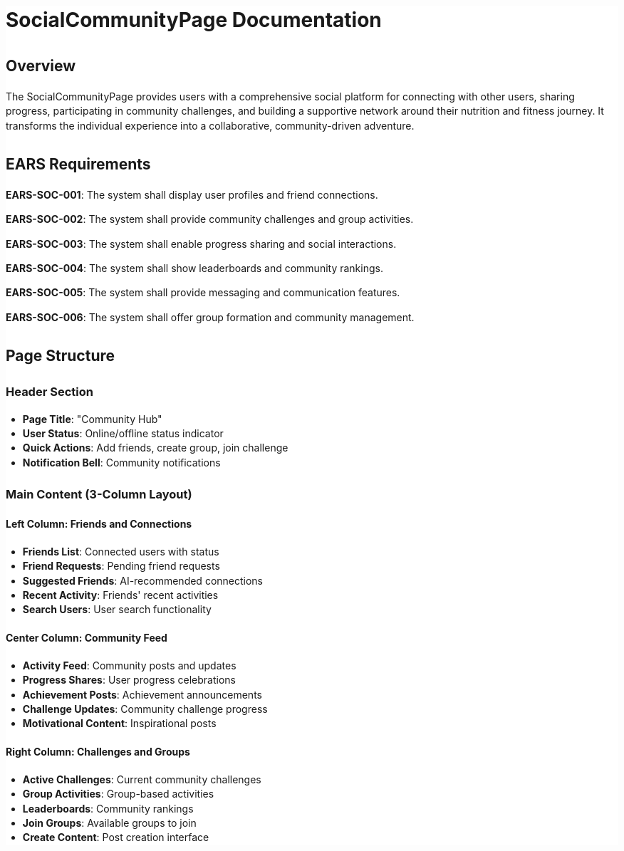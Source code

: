 # SocialCommunityPage Documentation

## Overview

The SocialCommunityPage provides users with a comprehensive social platform for connecting with other users, sharing progress, participating in community challenges, and building a supportive network around their nutrition and fitness journey. It transforms the individual experience into a collaborative, community-driven adventure.

## EARS Requirements

**EARS-SOC-001**: The system shall display user profiles and friend connections.

**EARS-SOC-002**: The system shall provide community challenges and group activities.

**EARS-SOC-003**: The system shall enable progress sharing and social interactions.

**EARS-SOC-004**: The system shall show leaderboards and community rankings.

**EARS-SOC-005**: The system shall provide messaging and communication features.

**EARS-SOC-006**: The system shall offer group formation and community management.

## Page Structure

### Header Section
- **Page Title**: "Community Hub"
- **User Status**: Online/offline status indicator
- **Quick Actions**: Add friends, create group, join challenge
- **Notification Bell**: Community notifications

### Main Content (3-Column Layout)

#### Left Column: Friends and Connections
- **Friends List**: Connected users with status
- **Friend Requests**: Pending friend requests
- **Suggested Friends**: AI-recommended connections
- **Recent Activity**: Friends' recent activities
- **Search Users**: User search functionality

#### Center Column: Community Feed
- **Activity Feed**: Community posts and updates
- **Progress Shares**: User progress celebrations
- **Achievement Posts**: Achievement announcements
- **Challenge Updates**: Community challenge progress
- **Motivational Content**: Inspirational posts

#### Right Column: Challenges and Groups
- **Active Challenges**: Current community challenges
- **Group Activities**: Group-based activities
- **Leaderboards**: Community rankings
- **Join Groups**: Available groups to join
- **Create Content**: Post creation interface
